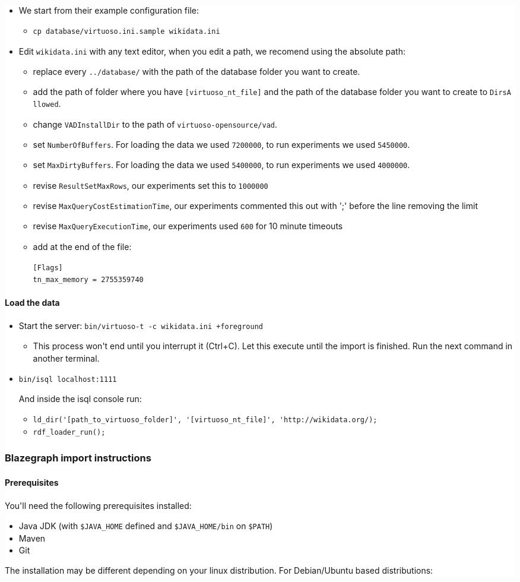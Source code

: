 - We start from their example configuration file:

  - `cp database/virtuoso.ini.sample wikidata.ini`

- Edit `wikidata.ini` with any text editor, when you edit a path, we recomend using the absolute path:

  - replace every `../database/` with the path of the database folder you want to create.

  - add the path of folder where you have `[virtuoso_nt_file]` and the path of the database folder you want to create to `DirsAllowed`.

  - change `VADInstallDir` to the path of `virtuoso-opensource/vad`.

  - set `NumberOfBuffers`. For loading the data we used `7200000`, to run experiments we used `5450000`.

  - set `MaxDirtyBuffers`. For loading the data we used `5400000`, to run experiments we used `4000000`.

  - revise `ResultSetMaxRows`, our experiments set this to `1000000`

  - revise `MaxQueryCostEstimationTime`, our experiments commented this out with ';' before the line removing the limit

  - revise `MaxQueryExecutionTime`, our experiments used `600` for 10 minute timeouts

  - add at the end of the file:

    ```
    [Flags]
    tn_max_memory = 2755359740
    ```

#### Load the data

- Start the server: `bin/virtuoso-t -c wikidata.ini +foreground`

  - This process won't end until you interrupt it (Ctrl+C). Let this execute until the import is finished. Run the next command in another terminal.

- `bin/isql localhost:1111`

  And inside the isql console run:

  - `ld_dir('[path_to_virtuoso_folder]', '[virtuoso_nt_file]', 'http://wikidata.org/);`
  - `rdf_loader_run();`

### Blazegraph import instructions

#### Prerequisites

You'll need the following prerequisites installed:

- Java JDK (with `$JAVA_HOME` defined and `$JAVA_HOME/bin` on `$PATH`)
- Maven
- Git

The installation may be different depending on your linux distribution. For Debian/Ubuntu based distributions:
